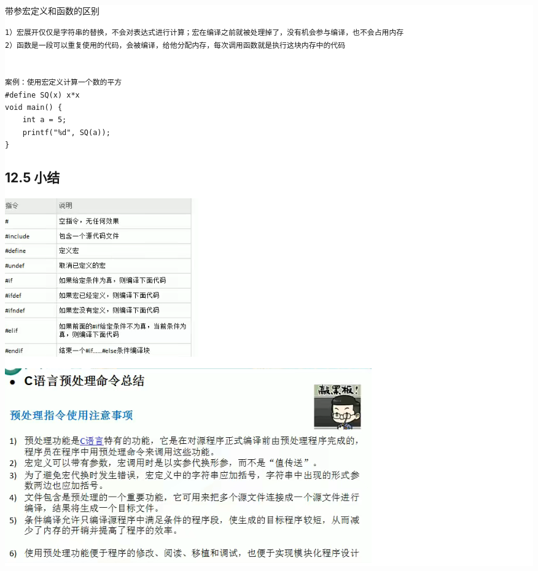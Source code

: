
带参宏定义和函数的区别

```
1）宏展开仅仅是字符串的替换，不会对表达式进行计算；宏在编译之前就被处理掉了，没有机会参与编译，也不会占用内存
2）函数是一段可以重复使用的代码，会被编译，给他分配内存，每次调用函数就是执行这块内存中的代码


案例：使用宏定义计算一个数的平方
#define SQ(x) x*x
void main() {
	int a = 5;
	printf("%d", SQ(a));
}
```



## 12.5 小结

![image-20220307212554004](img/image-20220307212554004.png)



![image-20220307212618010](img/image-20220307212618010.png)

